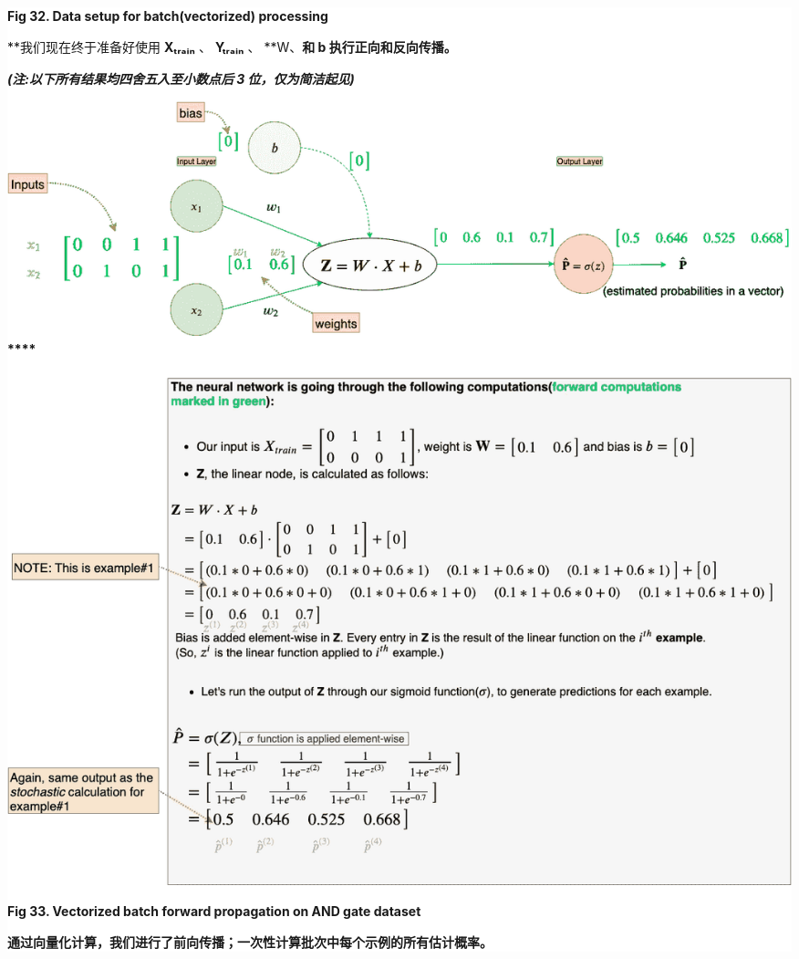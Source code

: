 **Fig 32\. Data setup for batch(vectorized) processing**

**我们现在终于准备好使用 **Xₜᵣₐᵢₙ** 、 **Yₜᵣₐᵢₙ** 、 **W、**和 **b** 执行正向和反向传播。**

***(注:以下所有结果均四舍五入至小数点后 3 位，仅为简洁起见)***

**![](img/b4bc517b567e4c2cbdb0f24bf3de1b86.png)****![](img/8e95f09a0831d63676a460808a067e1d.png)**

**Fig 33\. Vectorized batch forward propagation on AND gate dataset**

**通过向量化计算，我们进行了前向传播；一次性计算批次中每个示例的所有估计概率。**
